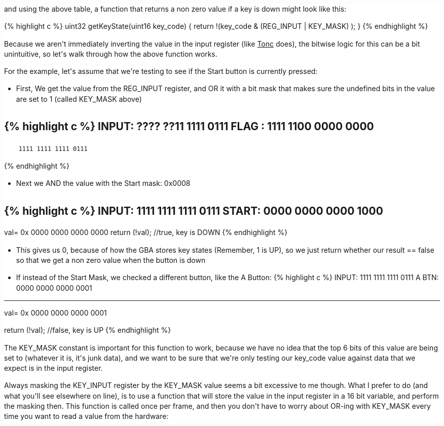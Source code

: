 and using the above table, a function that returns a non zero value if a key is down might look like this:

{% highlight c %}
uint32 getKeyState(uint16 key_code)
{
    return !(key_code & (REG_INPUT | KEY_MASK) );
}
{% endhighlight %}

Because we aren't immediately inverting the value in the input register (like [Tonc](http://www.coranac.com/tonc/text/keys.htm) does), the bitwise logic for this can be a bit unintuitive, so let's walk through how the above function works.

For the example, let's assume that we're testing to see if the Start button is currently pressed:

* First, We get the value from the REG_INPUT register, and OR it with a bit mask that makes sure the undefined bits in the value are set to 1 (called KEY_MASK above)

{% highlight c %}
 INPUT:  ???? ??11 1111 0111
 FLAG : 1111 1100 0000 0000
 --------------------------
        1111 1111 1111 0111
{% endhighlight %}


* Next we AND the value with the Start mask: 0x0008

{% highlight c %}
 INPUT:  1111 1111 1111 0111
 START: 0000 0000 0000 1000
 --------------------------
val= 0x 0000 0000 0000 0000
return (!val); //true, key is DOWN
{% endhighlight %}

* This gives us 0, because of how the GBA stores key states (Remember, 1 is UP), so we just return whether our result == false so that we get a non zero value when the button is down

* If instead of the Start Mask, we checked a different button, like the A Button:
{% highlight c %}
 INPUT: 1111 1111 1111 0111
 A BTN: 0000 0000 0000 0001
 --------------------------
val= 0x 0000 0000 0000 0001

return (!val); //false, key is UP
{% endhighlight %}


The KEY_MASK constant is important for this function to work, because we have no idea that the top 6 bits of this value are being set to (whatever it is, it's junk data), and we want to be sure that we're only testing our key_code value against data that we expect is in the input register.

Always masking the KEY_INPUT register by the KEY_MASK value seems a bit excessive to me though. What I prefer to do (and what you'll see elsewhere on line), is to use a function that will store the value in the input register in a 16 bit variable, and perform the masking then. This function is called once per frame, and then you don't have to worry about OR-ing with KEY_MASK every time you want to read a value from the hardware:
